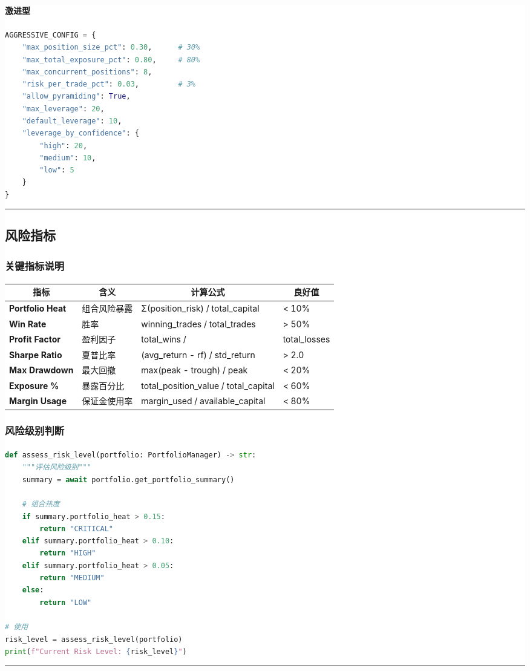 #### 激进型
```python
AGGRESSIVE_CONFIG = {
    "max_position_size_pct": 0.30,      # 30%
    "max_total_exposure_pct": 0.80,     # 80%
    "max_concurrent_positions": 8,
    "risk_per_trade_pct": 0.03,         # 3%
    "allow_pyramiding": True,
    "max_leverage": 20,
    "default_leverage": 10,
    "leverage_by_confidence": {
        "high": 20,
        "medium": 10,
        "low": 5
    }
}
```

---

## 风险指标

### 关键指标说明

| 指标 | 含义 | 计算公式 | 良好值 |
|------|------|----------|--------|
| **Portfolio Heat** | 组合风险暴露 | Σ(position_risk) / total_capital | < 10% |
| **Win Rate** | 胜率 | winning_trades / total_trades | > 50% |
| **Profit Factor** | 盈利因子 | total_wins / |total_losses| | > 2.0 |
| **Sharpe Ratio** | 夏普比率 | (avg_return - rf) / std_return | > 2.0 |
| **Max Drawdown** | 最大回撤 | max(peak - trough) / peak | < 20% |
| **Exposure %** | 暴露百分比 | total_position_value / total_capital | < 60% |
| **Margin Usage** | 保证金使用率 | margin_used / available_capital | < 80% |

### 风险级别判断

```python
def assess_risk_level(portfolio: PortfolioManager) -> str:
    """评估风险级别"""
    summary = await portfolio.get_portfolio_summary()
    
    # 组合热度
    if summary.portfolio_heat > 0.15:
        return "CRITICAL"
    elif summary.portfolio_heat > 0.10:
        return "HIGH"
    elif summary.portfolio_heat > 0.05:
        return "MEDIUM"
    else:
        return "LOW"

# 使用
risk_level = assess_risk_level(portfolio)
print(f"Current Risk Level: {risk_level}")
```

---